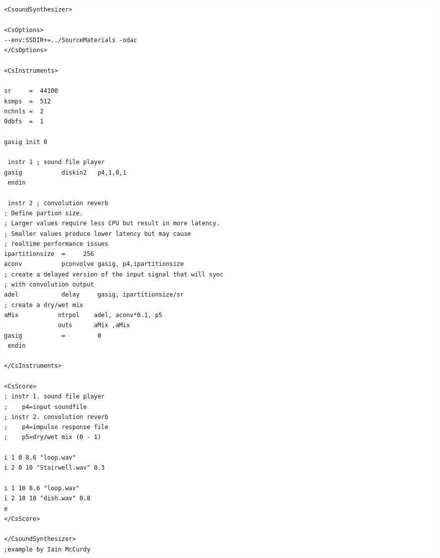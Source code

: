 ```csound
<CsoundSynthesizer>

<CsOptions>
--env:SSDIR+=../SourceMaterials -odac
</CsOptions>

<CsInstruments>

sr     =  44100
ksmps  =  512
nchnls =  2
0dbfs  =  1

gasig init 0

 instr 1 ; sound file player
gasig           diskin2   p4,1,0,1
 endin

 instr 2 ; convolution reverb
; Define partion size.
; Larger values require less CPU but result in more latency.
; Smaller values produce lower latency but may cause
; realtime performance issues
ipartitionsize	=	  256
aconv	        pconvolve gasig, p4,ipartitionsize
; create a delayed version of the input signal that will sync
; with convolution output
adel            delay     gasig, ipartitionsize/sr
; create a dry/wet mix
aMix           ntrpol    adel, aconv*0.1, p5
               outs      aMix ,aMix
gasig	        =         0
 endin

</CsInstruments>

<CsScore>
; instr 1. sound file player
;    p4=input soundfile
; instr 2. convolution reverb
;    p4=impulse response file
;    p5=dry/wet mix (0 - 1)

i 1 0 8.6 "loop.wav"
i 2 0 10 "Stairwell.wav" 0.3

i 1 10 8.6 "loop.wav"
i 2 10 10 "dish.wav" 0.8
e
</CsScore>

</CsoundSynthesizer>
;example by Iain McCurdy
```
